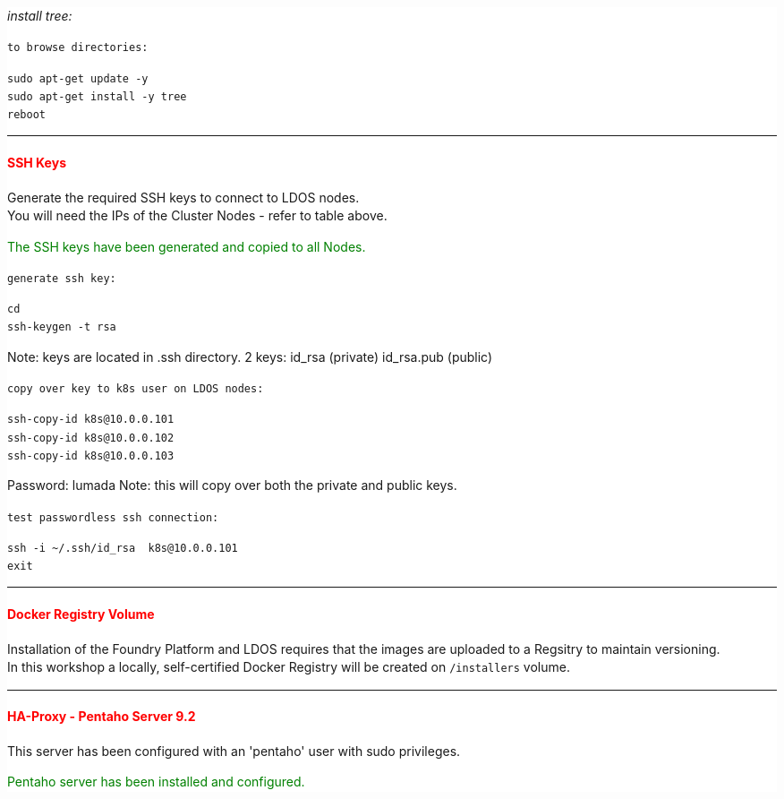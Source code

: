 
<em>install tree:</em> 

``to browse directories:``
```
sudo apt-get update -y
sudo apt-get install -y tree
reboot
```

---

#### <font color='red'>SSH Keys</font>  

Generate the required SSH keys to connect to LDOS nodes.  
You will need the IPs of the Cluster Nodes - refer to table above.

<font color='green'>The SSH keys have been generated and copied to all Nodes.</font>  

``generate ssh key:``
```
cd
ssh-keygen -t rsa
```
Note: keys are located in .ssh directory. 2 keys: id_rsa (private) id_rsa.pub (public)

``copy over key to k8s user on LDOS nodes:``
```
ssh-copy-id k8s@10.0.0.101
ssh-copy-id k8s@10.0.0.102
ssh-copy-id k8s@10.0.0.103
```
Password: lumada
Note: this will copy over both the private and public keys.


``test passwordless ssh connection:``
```
ssh -i ~/.ssh/id_rsa  k8s@10.0.0.101
exit
```

---

#### <font color='red'>Docker Registry Volume</font>  

Installation of the Foundry Platform and LDOS requires that the images are uploaded to a Regsitry to maintain versioning.   
In this workshop a locally, self-certified Docker Registry will be created on ``/installers`` volume. 

---

#### <font color='red'>HA-Proxy - Pentaho Server 9.2</font>  

This server has been configured with an 'pentaho' user with sudo privileges.  

<font color='green'>Pentaho server has been installed and configured.</font>  
